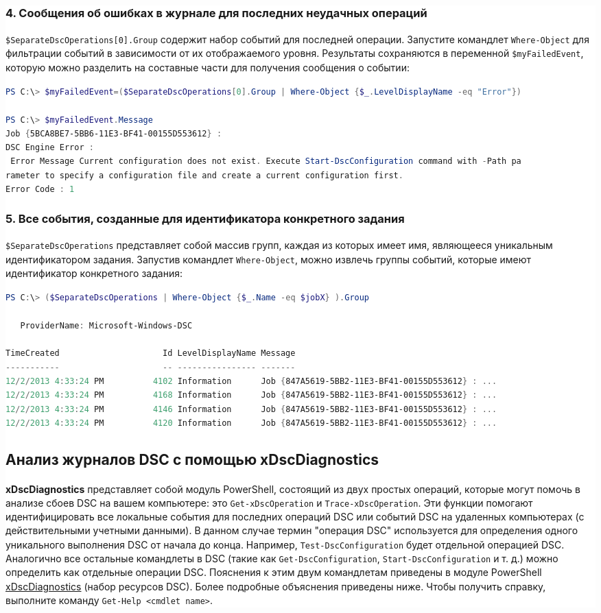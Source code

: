 ### 4. Сообщения об ошибках в журнале для последних неудачных операций

`$SeparateDscOperations[0].Group` содержит набор событий для последней операции. Запустите командлет `Where-Object` для фильтрации событий в зависимости от их отображаемого уровня. Результаты сохраняются в переменной `$myFailedEvent`, которую можно разделить на составные части для получения сообщения о событии:

```powershell
PS C:\> $myFailedEvent=($SeparateDscOperations[0].Group | Where-Object {$_.LevelDisplayName -eq "Error"})
 
PS C:\> $myFailedEvent.Message
Job {5BCA8BE7-5BB6-11E3-BF41-00155D553612} : 
DSC Engine Error : 
 Error Message Current configuration does not exist. Execute Start-DscConfiguration command with -Path pa
rameter to specify a configuration file and create a current configuration first. 
Error Code : 1 
```

### 5. Все события, созданные для идентификатора конкретного задания

`$SeparateDscOperations` представляет собой массив групп, каждая из которых имеет имя, являющееся уникальным идентификатором задания. Запустив командлет `Where-Object`, можно извлечь группы событий, которые имеют идентификатор конкретного задания:

```powershell
PS C:\> ($SeparateDscOperations | Where-Object {$_.Name -eq $jobX} ).Group

   ProviderName: Microsoft-Windows-DSC
 
TimeCreated                     Id LevelDisplayName Message                                               
-----------                     -- ---------------- -------                                               
12/2/2013 4:33:24 PM          4102 Information      Job {847A5619-5BB2-11E3-BF41-00155D553612} : ...      
12/2/2013 4:33:24 PM          4168 Information      Job {847A5619-5BB2-11E3-BF41-00155D553612} : ...      
12/2/2013 4:33:24 PM          4146 Information      Job {847A5619-5BB2-11E3-BF41-00155D553612} : ...      
12/2/2013 4:33:24 PM          4120 Information      Job {847A5619-5BB2-11E3-BF41-00155D553612} : ...  
```

## Анализ журналов DSC с помощью xDscDiagnostics

**xDscDiagnostics** представляет собой модуль PowerShell, состоящий из двух простых операций, которые могут помочь в анализе сбоев DSC на вашем компьютере: это `Get-xDscOperation` и `Trace-xDscOperation`. Эти функции помогают идентифицировать все локальные события для последних операций DSC или событий DSC на удаленных компьютерах (с действительными учетными данными). В данном случае термин "операция DSC" используется для определения одного уникального выполнения DSC от начала до конца. Например, `Test-DscConfiguration` будет отдельной операцией DSC. Аналогично все остальные командлеты в DSC (такие как `Get-DscConfiguration`, `Start-DscConfiguration` и т. д.) можно определить как отдельные операции DSC. Пояснения к этим двум командлетам приведены в модуле PowerShell [xDscDiagnostics](https://powershellgallery.com/packages/xDscDiagnostics) (набор ресурсов DSC). Более подробные объяснения приведены ниже. Чтобы получить справку, выполните команду `Get-Help <cmdlet name>`.
